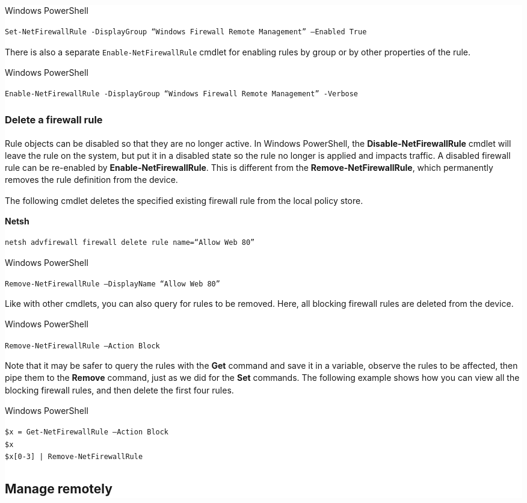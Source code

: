 Windows PowerShell

``` syntax
Set-NetFirewallRule -DisplayGroup “Windows Firewall Remote Management” –Enabled True
```

There is also a separate `Enable-NetFirewallRule` cmdlet for enabling rules by group or by other properties of the rule.

Windows PowerShell

``` syntax
Enable-NetFirewallRule -DisplayGroup “Windows Firewall Remote Management” -Verbose
```

### Delete a firewall rule

Rule objects can be disabled so that they are no longer active. In Windows PowerShell, the **Disable-NetFirewallRule** cmdlet will leave the rule on the system, but put it in a disabled state so the rule no longer is applied and impacts traffic. A disabled firewall rule can be re-enabled by **Enable-NetFirewallRule**. This is different from the **Remove-NetFirewallRule**, which permanently removes the rule definition from the device.

The following cmdlet deletes the specified existing firewall rule from the local policy store.

**Netsh**

``` syntax
netsh advfirewall firewall delete rule name=“Allow Web 80”
```

Windows PowerShell

``` syntax
Remove-NetFirewallRule –DisplayName “Allow Web 80”
```

Like with other cmdlets, you can also query for rules to be removed. Here, all blocking firewall rules are deleted from the device.

Windows PowerShell

``` syntax
Remove-NetFirewallRule –Action Block
```

Note that it may be safer to query the rules with the **Get** command and save it in a variable, observe the rules to be affected, then pipe them to the **Remove** command, just as we did for the **Set** commands. The following example shows how you can view all the blocking firewall rules, and then delete the first four rules.

Windows PowerShell

``` syntax
$x = Get-NetFirewallRule –Action Block
$x
$x[0-3] | Remove-NetFirewallRule
```

## Manage remotely
